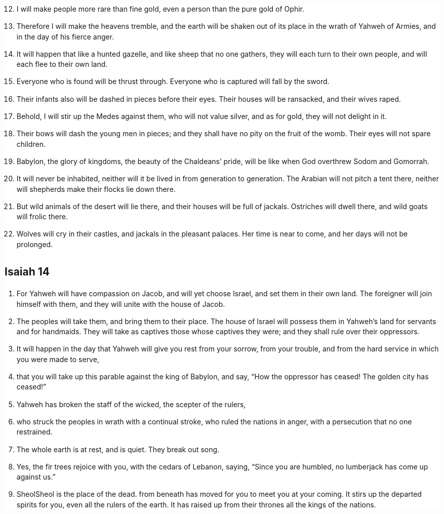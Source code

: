 12. I will make people more rare than fine gold, even a person than the pure gold of Ophir.

13. Therefore I will make the heavens tremble, and the earth will be shaken out of its place in the wrath of Yahweh of Armies, and in the day of his fierce anger.

14. It will happen that like a hunted gazelle, and like sheep that no one gathers, they will each turn to their own people, and will each flee to their own land.

15. Everyone who is found will be thrust through. Everyone who is captured will fall by the sword.

16. Their infants also will be dashed in pieces before their eyes. Their houses will be ransacked, and their wives raped.

17. Behold, I will stir up the Medes against them, who will not value silver, and as for gold, they will not delight in it.

18. Their bows will dash the young men in pieces; and they shall have no pity on the fruit of the womb. Their eyes will not spare children.

19. Babylon, the glory of kingdoms, the beauty of the Chaldeans’ pride, will be like when God overthrew Sodom and Gomorrah.

20. It will never be inhabited, neither will it be lived in from generation to generation. The Arabian will not pitch a tent there, neither will shepherds make their flocks lie down there.

21. But wild animals of the desert will lie there, and their houses will be full of jackals. Ostriches will dwell there, and wild goats will frolic there.

22. Wolves will cry in their castles, and jackals in the pleasant palaces. Her time is near to come, and her days will not be prolonged.   

## Isaiah 14

1. For Yahweh will have compassion on Jacob, and will yet choose Israel, and set them in their own land. The foreigner will join himself with them, and they will unite with the house of Jacob.

2. The peoples will take them, and bring them to their place. The house of Israel will possess them in Yahweh’s land for servants and for handmaids. They will take as captives those whose captives they were; and they shall rule over their oppressors.

3. It will happen in the day that Yahweh will give you rest from your sorrow, from your trouble, and from the hard service in which you were made to serve,

4. that you will take up this parable against the king of Babylon, and say, “How the oppressor has ceased! The golden city has ceased!”

5. Yahweh has broken the staff of the wicked, the scepter of the rulers,

6. who struck the peoples in wrath with a continual stroke, who ruled the nations in anger, with a persecution that no one restrained.

7. The whole earth is at rest, and is quiet. They break out song.

8. Yes, the fir trees rejoice with you, with the cedars of Lebanon, saying, “Since you are humbled, no lumberjack has come up against us.”

9. SheolSheol is the place of the dead. from beneath has moved for you to meet you at your coming. It stirs up the departed spirits for you, even all the rulers of the earth. It has raised up from their thrones all the kings of the nations.
